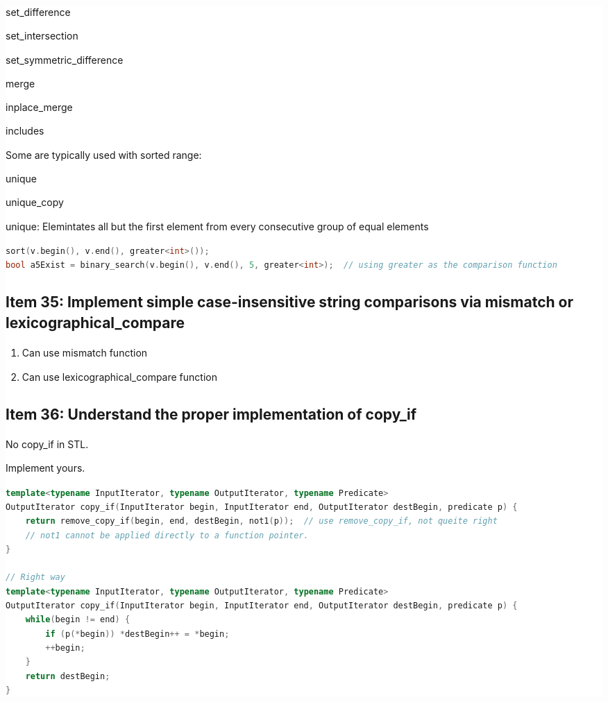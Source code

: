 set_difference

set_intersection

set_symmetric_difference

merge

inplace_merge

includes

Some are typically used with sorted range:

unique

unique_copy

unique: Elemintates all but the first element from every consecutive group of equal elements

```c++
sort(v.begin(), v.end(), greater<int>());
bool a5Exist = binary_search(v.begin(), v.end(), 5, greater<int>);  // using greater as the comparison function
```

## Item 35: Implement simple case-insensitive string comparisons via mismatch or lexicographical_compare

1. Can use mismatch function

2. Can use lexicographical_compare function

## Item 36: Understand the proper implementation of copy_if

No copy_if in STL.

Implement yours.

```c++
template<typename InputIterator, typename OutputIterator, typename Predicate>
OutputIterator copy_if(InputIterator begin, InputIterator end, OutputIterator destBegin, predicate p) {
    return remove_copy_if(begin, end, destBegin, not1(p));  // use remove_copy_if, not queite right
    // not1 cannot be applied directly to a function pointer.
}

// Right way
template<typename InputIterator, typename OutputIterator, typename Predicate>
OutputIterator copy_if(InputIterator begin, InputIterator end, OutputIterator destBegin, predicate p) {
    while(begin != end) {
        if (p(*begin)) *destBegin++ = *begin;
        ++begin;
    }
    return destBegin;
}
```

